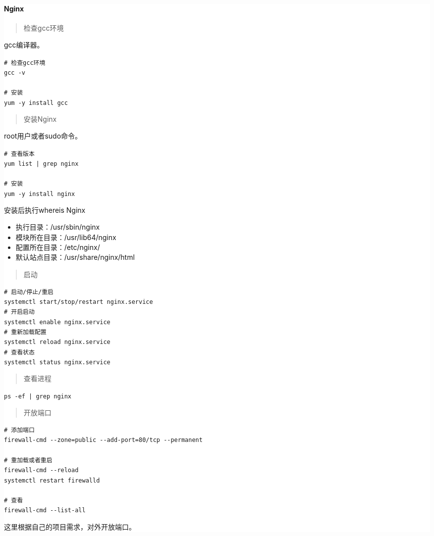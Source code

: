 #### Nginx

> 检查gcc环境

gcc编译器。
```
# 检查gcc环境
gcc -v

# 安装
yum -y install gcc
```

> 安装Nginx

root用户或者sudo命令。
```
# 查看版本
yum list | grep nginx

# 安装
yum -y install nginx
```
安装后执行whereis Nginx
- 执行目录：/usr/sbin/nginx
- 模块所在目录：/usr/lib64/nginx
- 配置所在目录：/etc/nginx/
- 默认站点目录：/usr/share/nginx/html

> 启动

```
# 启动/停止/重启
systemctl start/stop/restart nginx.service
# 开启启动
systemctl enable nginx.service
# 重新加载配置
systemctl reload nginx.service
# 查看状态
systemctl status nginx.service
```
> 查看进程

```
ps -ef | grep nginx
```

> 开放端口

```
# 添加端口
firewall-cmd --zone=public --add-port=80/tcp --permanent

# 重加载或者重启
firewall-cmd --reload
systemctl restart firewalld

# 查看
firewall-cmd --list-all
```
这里根据自己的项目需求，对外开放端口。

